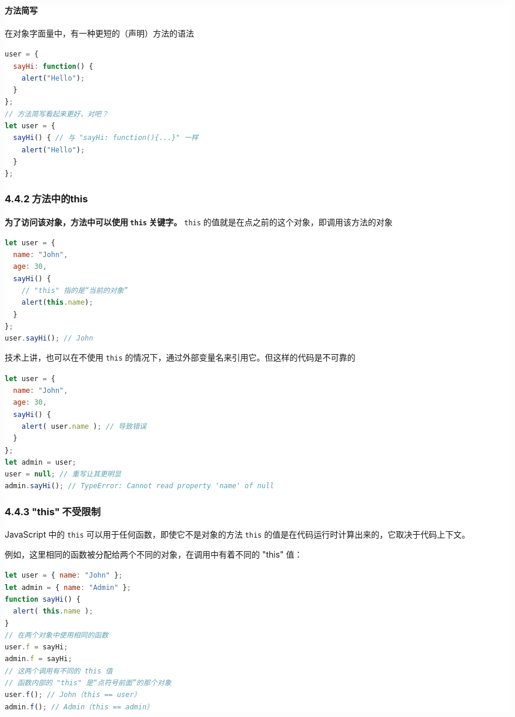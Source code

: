 ```js 
```
#### 方法简写
在对象字面量中，有一种更短的（声明）方法的语法
```js
user = {
  sayHi: function() {
    alert("Hello");
  }
};
// 方法简写看起来更好，对吧？
let user = {
  sayHi() { // 与 "sayHi: function(){...}" 一样
    alert("Hello");
  }
};
```

### 4.4.2 方法中的this
**为了访问该对象，方法中可以使用 `this` 关键字。**
`this` 的值就是在点之前的这个对象，即调用该方法的对象
```js
let user = {
  name: "John",
  age: 30,
  sayHi() {
    // "this" 指的是“当前的对象”
    alert(this.name);
  }
};
user.sayHi(); // John
```
技术上讲，也可以在不使用 `this` 的情况下，通过外部变量名来引用它。但这样的代码是不可靠的
```js
let user = {
  name: "John",
  age: 30,
  sayHi() {
    alert( user.name ); // 导致错误
  }
};
let admin = user;
user = null; // 重写让其更明显
admin.sayHi(); // TypeError: Cannot read property 'name' of null
```

### 4.4.3 "this" 不受限制
JavaScript 中的 `this` 可以用于任何函数，即使它不是对象的方法
`this` 的值是在代码运行时计算出来的，它取决于代码上下文。

例如，这里相同的函数被分配给两个不同的对象，在调用中有着不同的 "this" 值：

```js
let user = { name: "John" };
let admin = { name: "Admin" };
function sayHi() {
  alert( this.name );
}
// 在两个对象中使用相同的函数
user.f = sayHi;
admin.f = sayHi;
// 这两个调用有不同的 this 值
// 函数内部的 "this" 是“点符号前面”的那个对象
user.f(); // John（this == user）
admin.f(); // Admin（this == admin）
```